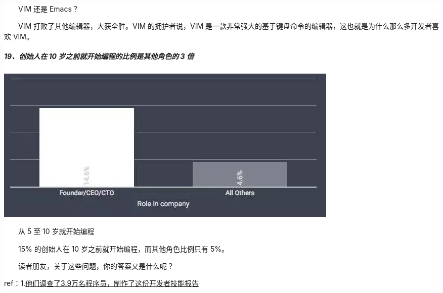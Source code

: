 　　VIM 还是 Emacs？

　　VIM 打败了其他编辑器，大获全胜。VIM 的拥护者说，VIM 是一款非常强大的基于键盘命令的编辑器，这也就是为什么那么多开发者喜欢 VIM。



##### 19、创始人在 10 岁之前就开始编程的比例是其他角色的 3 倍

![img](../images/66372-20180312230839919-1761598213.jpg)

　　从 5 至 10 岁就开始编程

　　15% 的创始人在 10 岁之前就开始编程，而其他角色比例只有 5%。

　　读者朋友，关于这些问题，你的答案又是什么呢？



ref：1.[他们调查了3.9万名程序员，制作了这份开发者技能报告](http://news.cnblogs.com/n/591649/)

